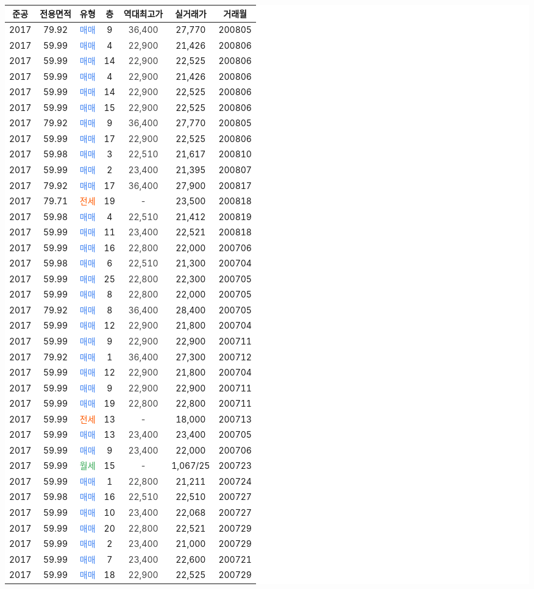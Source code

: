 |준공|전용면적|유형|층|역대최고가|실거래가|거래월|
|:---:|:---:|:---:|:---:|:---:|:---:|:---:|
|2017|79.92|<span style="color:#4285f3">매매</span>|9|<span style="color:#444444">36,400</span>|27,770|200805|
|2017|59.99|<span style="color:#4285f3">매매</span>|4|<span style="color:#444444">22,900</span>|21,426|200806|
|2017|59.99|<span style="color:#4285f3">매매</span>|14|<span style="color:#444444">22,900</span>|22,525|200806|
|2017|59.99|<span style="color:#4285f3">매매</span>|4|<span style="color:#444444">22,900</span>|21,426|200806|
|2017|59.99|<span style="color:#4285f3">매매</span>|14|<span style="color:#444444">22,900</span>|22,525|200806|
|2017|59.99|<span style="color:#4285f3">매매</span>|15|<span style="color:#444444">22,900</span>|22,525|200806|
|2017|79.92|<span style="color:#4285f3">매매</span>|9|<span style="color:#444444">36,400</span>|27,770|200805|
|2017|59.99|<span style="color:#4285f3">매매</span>|17|<span style="color:#444444">22,900</span>|22,525|200806|
|2017|59.98|<span style="color:#4285f3">매매</span>|3|<span style="color:#444444">22,510</span>|21,617|200810|
|2017|59.99|<span style="color:#4285f3">매매</span>|2|<span style="color:#444444">23,400</span>|21,395|200807|
|2017|79.92|<span style="color:#4285f3">매매</span>|17|<span style="color:#444444">36,400</span>|27,900|200817|
|2017|79.71|<span style="color:#ff5a00">전세</span>|19|<span style="color:#444444">-</span>|23,500|200818|
|2017|59.98|<span style="color:#4285f3">매매</span>|4|<span style="color:#444444">22,510</span>|21,412|200819|
|2017|59.99|<span style="color:#4285f3">매매</span>|11|<span style="color:#444444">23,400</span>|22,521|200818|
|2017|59.99|<span style="color:#4285f3">매매</span>|16|<span style="color:#444444">22,800</span>|22,000|200706|
|2017|59.98|<span style="color:#4285f3">매매</span>|6|<span style="color:#444444">22,510</span>|21,300|200704|
|2017|59.99|<span style="color:#4285f3">매매</span>|25|<span style="color:#444444">22,800</span>|22,300|200705|
|2017|59.99|<span style="color:#4285f3">매매</span>|8|<span style="color:#444444">22,800</span>|22,000|200705|
|2017|79.92|<span style="color:#4285f3">매매</span>|8|<span style="color:#444444">36,400</span>|28,400|200705|
|2017|59.99|<span style="color:#4285f3">매매</span>|12|<span style="color:#444444">22,900</span>|21,800|200704|
|2017|59.99|<span style="color:#4285f3">매매</span>|9|<span style="color:#444444">22,900</span>|22,900|200711|
|2017|79.92|<span style="color:#4285f3">매매</span>|1|<span style="color:#444444">36,400</span>|27,300|200712|
|2017|59.99|<span style="color:#4285f3">매매</span>|12|<span style="color:#444444">22,900</span>|21,800|200704|
|2017|59.99|<span style="color:#4285f3">매매</span>|9|<span style="color:#444444">22,900</span>|22,900|200711|
|2017|59.99|<span style="color:#4285f3">매매</span>|19|<span style="color:#444444">22,800</span>|22,800|200711|
|2017|59.99|<span style="color:#ff5a00">전세</span>|13|<span style="color:#444444">-</span>|18,000|200713|
|2017|59.99|<span style="color:#4285f3">매매</span>|13|<span style="color:#444444">23,400</span>|23,400|200705|
|2017|59.99|<span style="color:#4285f3">매매</span>|9|<span style="color:#444444">23,400</span>|22,000|200706|
|2017|59.99|<span style="color:#34a853">월세</span>|15|<span style="color:#444444">-</span>|1,067/25|200723|
|2017|59.99|<span style="color:#4285f3">매매</span>|1|<span style="color:#444444">22,800</span>|21,211|200724|
|2017|59.98|<span style="color:#4285f3">매매</span>|16|<span style="color:#444444">22,510</span>|22,510|200727|
|2017|59.99|<span style="color:#4285f3">매매</span>|10|<span style="color:#444444">23,400</span>|22,068|200727|
|2017|59.99|<span style="color:#4285f3">매매</span>|20|<span style="color:#444444">22,800</span>|22,521|200729|
|2017|59.99|<span style="color:#4285f3">매매</span>|2|<span style="color:#444444">23,400</span>|21,000|200729|
|2017|59.99|<span style="color:#4285f3">매매</span>|7|<span style="color:#444444">23,400</span>|22,600|200721|
|2017|59.99|<span style="color:#4285f3">매매</span>|18|<span style="color:#444444">22,900</span>|22,525|200729|
